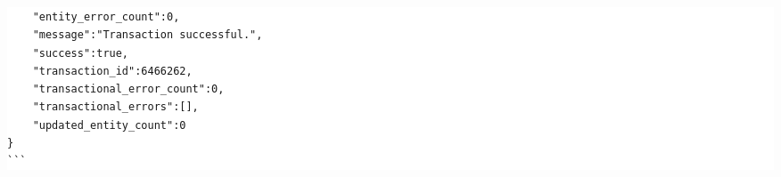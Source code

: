         "entity_error_count":0,
        "message":"Transaction successful.",
        "success":true,
        "transaction_id":6466262,
        "transactional_error_count":0,
        "transactional_errors":[],
        "updated_entity_count":0
    }
    ```
